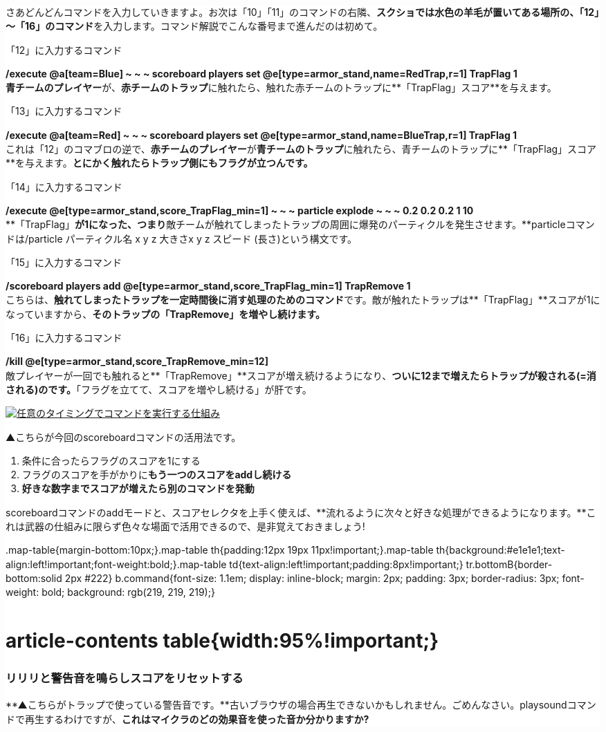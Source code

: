 さあどんどんコマンドを入力していきますよ。お次は「10」「11」のコマンドの右隣、**スクショでは水色の羊毛が置いてある場所の、「12」～「16」のコマンド**を入力します。コマンド解説でこんな番号まで進んだのは初めて。

「12」に入力するコマンド

**/execute @a\[team=Blue\] ~ ~ ~ scoreboard players set @e\[type=armor\_stand,name=RedTrap,r=1\] TrapFlag 1**  
**青チームのプレイヤー**が、**赤チームのトラップ**に触れたら、触れた赤チームのトラップに**「TrapFlag」スコア**を与えます。

「13」に入力するコマンド

**/execute @a\[team=Red\] ~ ~ ~ scoreboard players set @e\[type=armor\_stand,name=BlueTrap,r=1\] TrapFlag 1**  
これは「12」のコマブロの逆で、**赤チームのプレイヤー**が**青チームのトラップ**に触れたら、青チームのトラップに**「TrapFlag」スコア**を与えます。**とにかく触れたらトラップ側にもフラグが立つんです。**

「14」に入力するコマンド

**/execute @e\[type=armor\_stand,score_TrapFlag_min=1\] ~ ~ ~ particle explode ~ ~ ~ 0.2 0.2 0.2 1 10**  
**「TrapFlag」**が1になった、つまり**敵チームが触れてしまったトラップの周囲に爆発のパーティクルを発生させます。**particleコマンドは/particle パーティクル名 x y z 大きさx y z スピード (長さ)という構文です。

「15」に入力するコマンド

**/scoreboard players add @e\[type=armor\_stand,score_TrapFlag_min=1\] TrapRemove 1**  
こちらは、**触れてしまったトラップを一定時間後に消す処理のためのコマンド**です。敵が触れたトラップは**「TrapFlag」**スコアが1になっていますから、**そのトラップの「TrapRemove」を増やし続けます。**

「16」に入力するコマンド

**/kill @e\[type=armor\_stand,score_TrapRemove_min=12\]**  
敵プレイヤーが一回でも触れると**「TrapRemove」**スコアが増え続けるようになり、**ついに12まで増えたらトラップが殺される(=消される)のです。**「フラグを立てて、スコアを増やし続ける」が肝です。

[![任意のタイミングでコマンドを実行する仕組み](https://cdn-ak.f.st-hatena.com/images/fotolife/s/sasigume/20210208/20210208152126.jpg)](#9/b/9b9e9130.jpg "任意のタイミングでコマンドを実行する仕組み")

▲こちらが今回のscoreboardコマンドの活用法です。

1.  条件に合ったらフラグのスコアを1にする
2.  フラグのスコアを手がかりに**もう一つのスコアをaddし続ける**
3.  **好きな数字までスコアが増えたら別のコマンドを発動**

scoreboardコマンドのaddモードと、スコアセレクタを上手く使えば、**流れるように次々と好きな処理ができるようになります。**これは武器の仕組みに限らず色々な場面で活用できるので、是非覚えておきましょう!

.map-table{margin-bottom:10px;}.map-table th{padding:12px 19px 11px!important;}.map-table th{background:#e1e1e1;text-align:left!important;font-weight:bold;}.map-table td{text-align:left!important;padding:8px!important;} tr.bottomB{border-bottom:solid 2px #222} b.command{font-size: 1.1em; display: inline-block; margin: 2px; padding: 3px; border-radius: 3px; font-weight: bold; background: rgb(219, 219, 219);}</p> <h1>article-contents table{width:95%!important;}</h1>

### リリリと警告音を鳴らしスコアをリセットする

**▲こちらがトラップで使っている警告音です。**古いブラウザの場合再生できないかもしれません。ごめんなさい。playsoundコマンドで再生するわけですが、**これはマイクラのどの効果音を使った音か分かりますか?**
